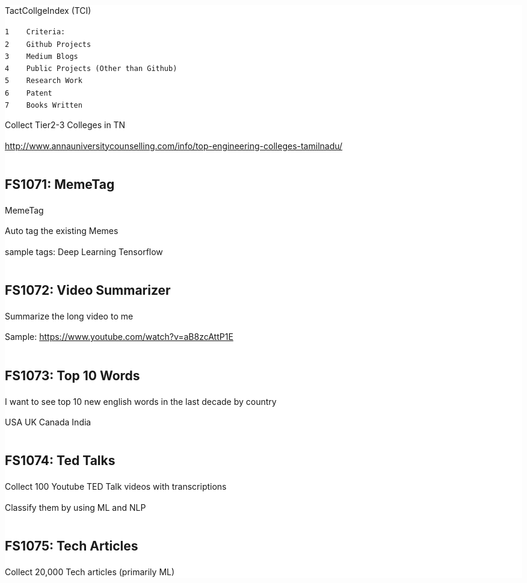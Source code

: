 TactCollgeIndex (TCI)

    1    Criteria:
    2    Github Projects
    3    Medium Blogs
    4    Public Projects (Other than Github)
    5    Research Work
    6    Patent
    7    Books Written

Collect Tier2-3 Colleges in TN

​http://www.annauniversitycounselling.com/info/top-engineering-colleges-tamilnadu/​
#

## FS1071: MemeTag

MemeTag

Auto tag the existing Memes

sample tags: 
Deep Learning 
Tensorflow
#

## FS1072: Video Summarizer

Summarize the long video to me

Sample: https://www.youtube.com/watch?v=aB8zcAttP1E​
#

## FS1073: Top 10 Words

I want to see top 10 new english words in the last decade by country

USA 
UK 
Canada 
India
#

## FS1074: Ted Talks

Collect 100 Youtube TED Talk videos with transcriptions

Classify them by using ML and NLP
#

## FS1075: Tech Articles

Collect 20,000 Tech articles (primarily ML)
